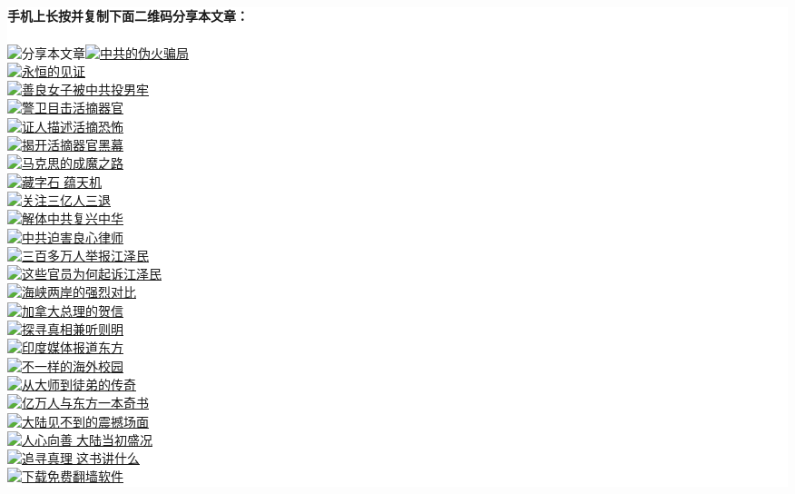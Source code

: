<strong>手机上长按并复制下面二维码分享本文章：</strong><br><br><img src="https://chart.apis.google.com/chart?cht=qr&chs=240x240&choe=UTF-8&chld=M|2&chl=https://github.com/19920513/djy/blob/master/gb/22/10/28/n13854808.md%231" title="分享本文章"></td><td VALIGN=TOP><a href="https://github.com/19920513/djy/blob/master/gb/16/1/21/n4622075.md?dfh#1" target="_blank"><img src="https://raw.githubusercontent.com/19920513/djy/master/gb/300/wei-f1.jpg" title="中共的伪火骗局"  alt="中共的伪火骗局"></a><br><a href="https://github.com/19920513/www/blob/master/README.md?dfh#9" target="_blank"><img src="https://raw.githubusercontent.com/19920513/djy/master/gb/300/yong-h.jpg" title="永恒的见证"  alt="永恒的见证"></a><br><a href="https://github.com/19920513/djy/blob/master/gb/13/9/29/n3974789.md?dfh#1" target="_blank"><img src="https://raw.githubusercontent.com/19920513/djy/master/gb/300/shang-lnz.jpg" title="善良女子被中共投男牢"  alt="善良女子被中共投男牢"></a><br><a href="https://github.com/19920513/djy/blob/master/gb/16/3/16/n4663449.md?dfh#1" target="_blank"><img src="https://raw.githubusercontent.com/19920513/djy/master/gb/300/huo-z3.jpg" title="警卫目击活摘器官"  alt="警卫目击活摘器官"></a><br><a href="https://github.com/19920513/djy/blob/master/gb/16/8/7/n8177641.md?dfh#1" target="_blank"><img src="https://raw.githubusercontent.com/19920513/djy/master/gb/300/huo-z4.jpg" title="证人描述活摘恐怖"  alt="证人描述活摘恐怖"></a><br><a href="https://github.com/19920513/djy/blob/master/gb/10/4/19/n2881569.md?dfh#1" target="_blank"><img src="https://raw.githubusercontent.com/19920513/djy/master/gb/300/huo-z1.jpg" title="揭开活摘器官黑幕"  alt="揭开活摘器官黑幕"></a><br><a href="https://github.com/19920513/djy/blob/master/gb/10/11/7/n3077476.md?dfh#1" target="_blank"><img src="https://raw.githubusercontent.com/19920513/djy/master/gb/300/ma-ks.jpg" title="马克思的成魔之路"  alt="马克思的成魔之路"></a><br><a href="https://github.com/19920513/djy/blob/master/gb/14/6/9/n4173977.md?dfh#1" target="_blank"><img src="https://raw.githubusercontent.com/19920513/djy/master/gb/300/chang-zs.jpg" title="藏字石 蕴天机"  alt="藏字石 蕴天机"></a><br><a href="https://github.com/19920513/djy/blob/master/gb/18/5/10/n10381511.md?dfh#1" target="_blank"><img src="https://raw.githubusercontent.com/19920513/djy/master/gb/300/st1.jpg" title="关注三亿人三退"  alt="关注三亿人三退"></a><br><a href="https://github.com/19920513/djy/blob/master/gb/18/3/21/n10237682.md?dfh#1" target="_blank"><img src="https://raw.githubusercontent.com/19920513/djy/master/gb/300/jie-t.jpg" title="解体中共复兴中华"  alt="解体中共复兴中华"></a><br><a href="https://github.com/19920513/djy/blob/master/gb/9/2/9/n2422991.md?dfh#1" target="_blank"><img src="https://raw.githubusercontent.com/19920513/djy/master/gb/300/gao-zs.jpg" title="中共迫害良心律师"  alt="中共迫害良心律师"></a><br><a href="https://github.com/19920513/djy/blob/master/gb/18/12/9/n10900044.md?dfh#1" target="_blank"><img src="https://raw.githubusercontent.com/19920513/djy/master/gb/300/sj1.jpg" title="三百多万人举报江泽民"  alt="三百多万人举报江泽民"></a><br><a href="https://github.com/19920513/djy/blob/master/gb/18/8/28/n10672014.md?dfh#1" target="_blank"><img src="https://raw.githubusercontent.com/19920513/djy/master/gb/300/sj2.jpg" title="这些官员为何起诉江泽民"  alt="这些官员为何起诉江泽民"></a><br><a href="https://github.com/19920513/djy/blob/master/gb/8/12/18/n2367165.md?dfh#1" target="_blank"><img src="https://raw.githubusercontent.com/19920513/djy/master/gb/300/liangan.jpg" title="海峡两岸的强烈对比"  alt="海峡两岸的强烈对比"></a><br><a href="https://github.com/19920513/djy/blob/master/gb/15/12/10/n4593139.md?dfh#1" target="_blank"><img src="https://raw.githubusercontent.com/19920513/djy/master/gb/300/jia-ndzl.jpg" title="加拿大总理的贺信"  alt="加拿大总理的贺信"></a><br><a href="https://github.com/19920513/djy/blob/master/gb/11/6/17/n3289382.md?dfh#1" target="_blank"><img src="https://raw.githubusercontent.com/19920513/djy/master/gb/300/xiao-wd.jpg" title="探寻真相兼听则明"  alt="探寻真相兼听则明"></a><br><a href="https://github.com/19920513/djy/blob/master/gb/18/10/27/n10812623.md?dfh#1" target="_blank"><img src="https://raw.githubusercontent.com/19920513/djy/master/gb/300/yindu.jpg" title="印度媒体报道东方"  alt="印度媒体报道东方"></a><br><a href="https://github.com/19920513/djy/blob/master/gb/18/6/9/n10469652.md?dfh#1" target="_blank"><img src="https://raw.githubusercontent.com/19920513/djy/master/gb/300/xie-j.jpg" title="不一样的海外校园"  alt="不一样的海外校园"></a><br><a href="https://github.com/19920513/djy/blob/master/gb/7/4/5/n1669415.md?dfh#1" target="_blank"><img src="https://raw.githubusercontent.com/19920513/djy/master/gb/300/li-up.jpg" title="从大师到徒弟的传奇"  alt="从大师到徒弟的传奇"></a><br><a href="https://github.com/19920513/djy/blob/master/gb/17/5/26/n9191512.md?dfh#1" target="_blank"><img src="https://raw.githubusercontent.com/19920513/djy/master/gb/300/zfl2.jpg" title="亿万人与东方一本奇书"  alt="亿万人与东方一本奇书"></a><br><a href="https://github.com/19920513/djy/blob/master/gb/13/11/27/n4020290.md?dfh#1" target="_blank"><img src="https://raw.githubusercontent.com/19920513/djy/master/gb/300/zhen-h.jpg" title="大陆见不到的震撼场面"  alt="大陆见不到的震撼场面"></a><br><a href="https://github.com/19920513/djy/blob/master/gb/15/7/17/n4482910.md?dfh#1" target="_blank"><img src="https://raw.githubusercontent.com/19920513/djy/master/gb/300/dalu-sk.jpg" title="人心向善 大陆当初盛况"  alt="人心向善 大陆当初盛况"></a><br><a href="https://github.com/19920513/djy/blob/master/gb/19/1/5/n10955468.md?dfh#1" target="_blank"><img src="https://raw.githubusercontent.com/19920513/djy/master/gb/300/zfl1.jpg" title="追寻真理 这书讲什么"  alt="追寻真理 这书讲什么"></a><br><a href="https://github.com/19920513/www/blob/master/README.md?dfh#1" target="_blank"><img src="https://raw.githubusercontent.com/19920513/djy/master/gb/300/fq1.jpg" title="下载免费翻墙软件"  alt="下载免费翻墙软件"></a><br></td></tr></table>
